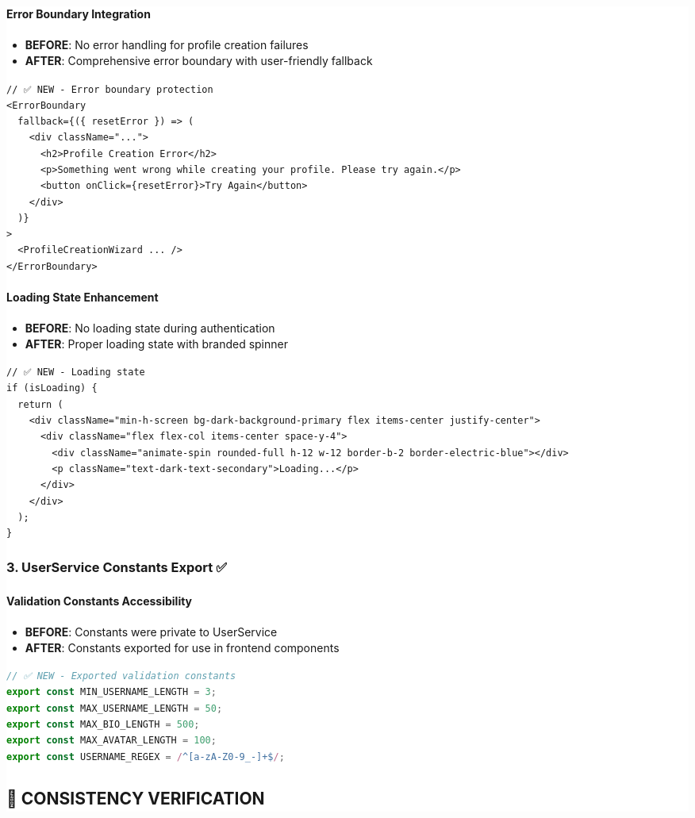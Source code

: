 #### **Error Boundary Integration**
- **BEFORE**: No error handling for profile creation failures
- **AFTER**: Comprehensive error boundary with user-friendly fallback

```tsx
// ✅ NEW - Error boundary protection
<ErrorBoundary
  fallback={({ resetError }) => (
    <div className="...">
      <h2>Profile Creation Error</h2>
      <p>Something went wrong while creating your profile. Please try again.</p>
      <button onClick={resetError}>Try Again</button>
    </div>
  )}
>
  <ProfileCreationWizard ... />
</ErrorBoundary>
```

#### **Loading State Enhancement**
- **BEFORE**: No loading state during authentication
- **AFTER**: Proper loading state with branded spinner

```tsx
// ✅ NEW - Loading state
if (isLoading) {
  return (
    <div className="min-h-screen bg-dark-background-primary flex items-center justify-center">
      <div className="flex flex-col items-center space-y-4">
        <div className="animate-spin rounded-full h-12 w-12 border-b-2 border-electric-blue"></div>
        <p className="text-dark-text-secondary">Loading...</p>
      </div>
    </div>
  );
}
```

### **3. UserService Constants Export** ✅

#### **Validation Constants Accessibility**
- **BEFORE**: Constants were private to UserService
- **AFTER**: Constants exported for use in frontend components

```typescript
// ✅ NEW - Exported validation constants
export const MIN_USERNAME_LENGTH = 3;
export const MAX_USERNAME_LENGTH = 50;
export const MAX_BIO_LENGTH = 500;
export const MAX_AVATAR_LENGTH = 100;
export const USERNAME_REGEX = /^[a-zA-Z0-9_-]+$/;
```

## 🎯 **CONSISTENCY VERIFICATION**
